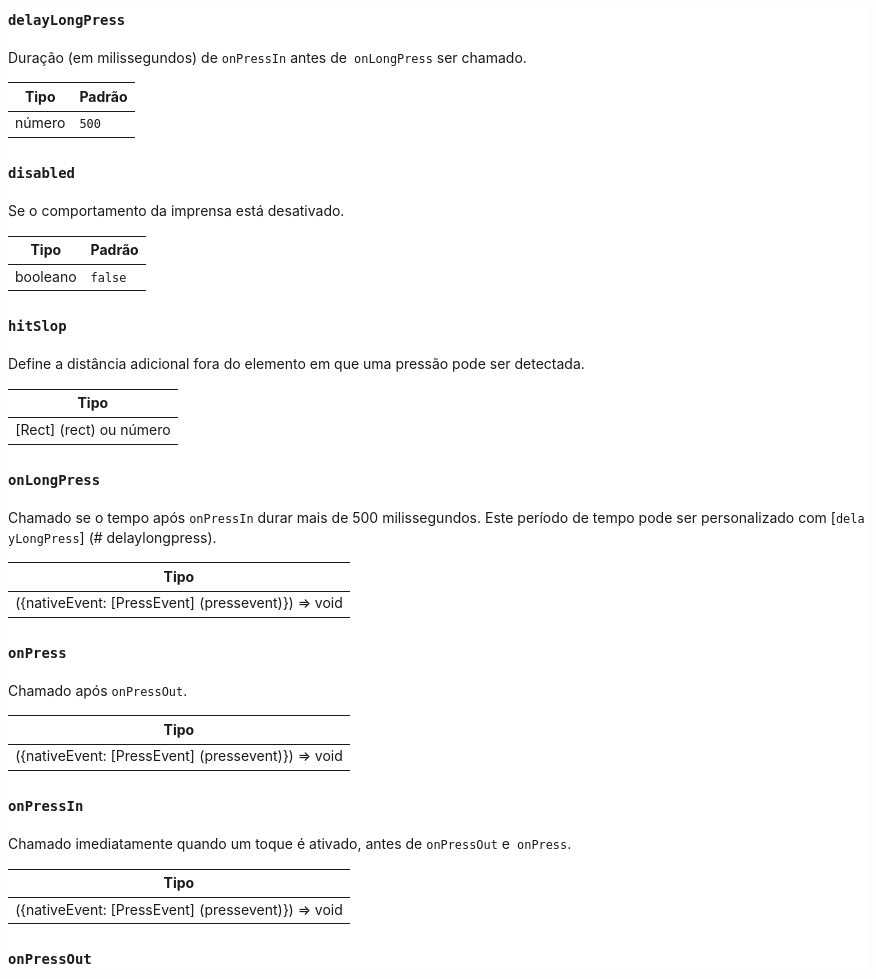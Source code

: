 ### `delayLongPress`

Duração (em milissegundos) de `onPressIn` antes de` onLongPress` ser chamado.

| Tipo   | Padrão |
| ------ | ------ |
| número | `500`  |

### `disabled`

Se o comportamento da imprensa está desativado.

| Tipo     | Padrão  |
| -------- | ------- |
| booleano | `false` |

### `hitSlop`

Define a distância adicional fora do elemento em que uma pressão pode ser detectada.

| Tipo                    |
| ----------------------- |
| [Rect] (rect) ou número |

### `onLongPress`

Chamado se o tempo após `onPressIn` durar mais de 500 milissegundos. Este período de tempo pode ser personalizado com [`delayLongPress`] (# delaylongpress).

| Tipo                                               |
| -------------------------------------------------- |
| ({nativeEvent: [PressEvent] (pressevent)}) => void |

### `onPress`

Chamado após `onPressOut`.

| Tipo                                               |
| -------------------------------------------------- |
| ({nativeEvent: [PressEvent] (pressevent)}) => void |

### `onPressIn`

Chamado imediatamente quando um toque é ativado, antes de `onPressOut` e` onPress`.

| Tipo                                               |
| -------------------------------------------------- |
| ({nativeEvent: [PressEvent] (pressevent)}) => void |

### `onPressOut`
